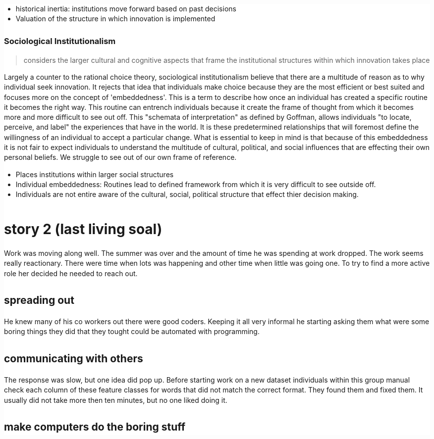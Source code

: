 - historical inertia: institutions move forward based on past decisions
- Valuation of the structure in which innovation is implemented

### Sociological Institutionalism

> considers the larger cultural and cognitive aspects that frame the institutional structures within which innovation takes place

Largely a counter to the rational choice theory, sociological institutionalism believe that there are a multitude of reason as to why individual seek innovation. It rejects that idea that individuals make choice because they are the most efficient or best suited and focuses more on the concept of 'embeddedness'. This is a term to describe how once an individual has created a specific routine it becomes the right way. This routine can entrench individuals because it create the frame of thought from which it becomes more and more difficult to see out off.  This "schemata of interpretation" as defined by Goffman, allows individuals "to locate, perceive, and label" the experiences that have in the world. It is these predetermined  relationships that will foremost define the willingness of an individual to accept a particular change. What is essential to keep in mind is that because of this embeddedness it is not fair to expect individuals to understand the multitude of cultural, political, and social influences that are effecting their own personal beliefs. We struggle to see out of our own frame of reference.

- Places institutions within larger social structures
- Individual embeddedness: Routines lead to defined framework from which it is very
difficult to see outside off.
- Individuals are not entire aware of the cultural, social, political structure
that effect thier decision making.






# story 2 (last living soal)

Work was moving along well. The summer was over and the amount of time he was
spending at work dropped. The work seems really reactionary. There were time
when lots was happening and other time when little was going one. To try to find
a more active role her decided he needed to reach out.

## spreading out

He knew many of his co workers out there were good coders. Keeping it all very
informal he starting asking them what were some boring things they did that they
tought could be automated with programming.

## communicating with others

The response was slow, but one idea did pop up. Before starting work on a new
dataset individuals within this group manual check each column of these feature
classes for words that did not match the correct format. They found them and fixed
them. It usually did not take more then ten minutes, but no one liked doing it.

## make computers do the boring stuff
